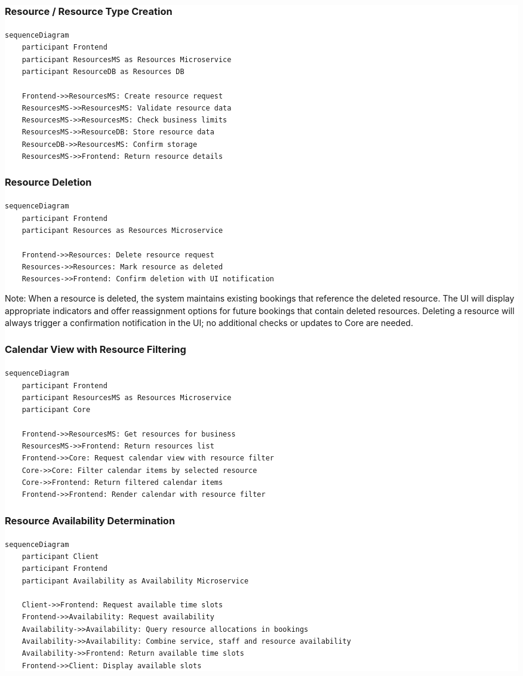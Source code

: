 ### Resource / Resource Type Creation

```mermaid
sequenceDiagram
    participant Frontend
    participant ResourcesMS as Resources Microservice
    participant ResourceDB as Resources DB
    
    Frontend->>ResourcesMS: Create resource request
    ResourcesMS->>ResourcesMS: Validate resource data
    ResourcesMS->>ResourcesMS: Check business limits
    ResourcesMS->>ResourceDB: Store resource data
    ResourceDB->>ResourcesMS: Confirm storage
    ResourcesMS->>Frontend: Return resource details
```

### Resource Deletion

```mermaid
sequenceDiagram
    participant Frontend
    participant Resources as Resources Microservice
    
    Frontend->>Resources: Delete resource request
    Resources->>Resources: Mark resource as deleted
    Resources->>Frontend: Confirm deletion with UI notification
```

Note: When a resource is deleted, the system maintains existing bookings that reference the deleted resource. The UI will display appropriate indicators and offer reassignment options for future bookings that contain deleted resources. Deleting a resource will always trigger a confirmation notification in the UI; no additional checks or updates to Core are needed.

### Calendar View with Resource Filtering

```mermaid
sequenceDiagram
    participant Frontend
    participant ResourcesMS as Resources Microservice
    participant Core
    
    Frontend->>ResourcesMS: Get resources for business
    ResourcesMS->>Frontend: Return resources list
    Frontend->>Core: Request calendar view with resource filter
    Core->>Core: Filter calendar items by selected resource
    Core->>Frontend: Return filtered calendar items
    Frontend->>Frontend: Render calendar with resource filter
```

### Resource Availability Determination

```mermaid
sequenceDiagram
    participant Client
    participant Frontend
    participant Availability as Availability Microservice
    
    Client->>Frontend: Request available time slots
    Frontend->>Availability: Request availability
    Availability->>Availability: Query resource allocations in bookings
    Availability->>Availability: Combine service, staff and resource availability
    Availability->>Frontend: Return available time slots
    Frontend->>Client: Display available slots
```
